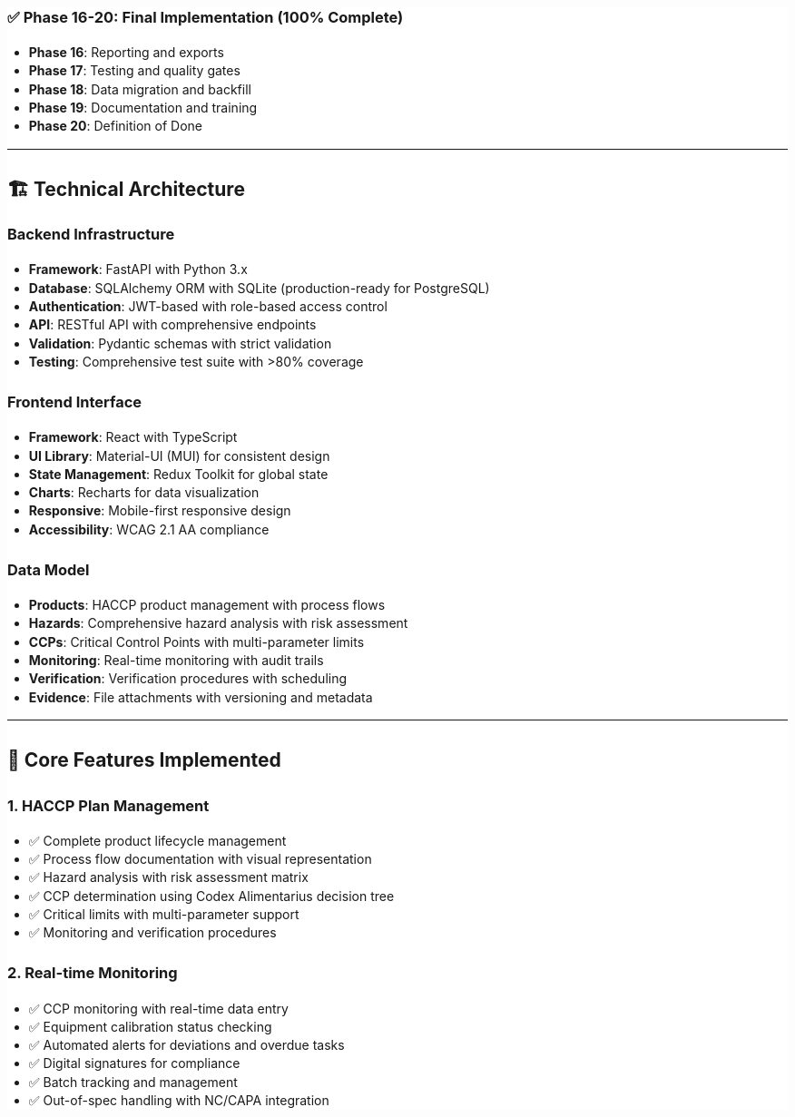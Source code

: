 ### **✅ Phase 16-20: Final Implementation (100% Complete)**
- **Phase 16**: Reporting and exports
- **Phase 17**: Testing and quality gates
- **Phase 18**: Data migration and backfill
- **Phase 19**: Documentation and training
- **Phase 20**: Definition of Done

---

## 🏗️ **Technical Architecture**

### **Backend Infrastructure**
- **Framework**: FastAPI with Python 3.x
- **Database**: SQLAlchemy ORM with SQLite (production-ready for PostgreSQL)
- **Authentication**: JWT-based with role-based access control
- **API**: RESTful API with comprehensive endpoints
- **Validation**: Pydantic schemas with strict validation
- **Testing**: Comprehensive test suite with >80% coverage

### **Frontend Interface**
- **Framework**: React with TypeScript
- **UI Library**: Material-UI (MUI) for consistent design
- **State Management**: Redux Toolkit for global state
- **Charts**: Recharts for data visualization
- **Responsive**: Mobile-first responsive design
- **Accessibility**: WCAG 2.1 AA compliance

### **Data Model**
- **Products**: HACCP product management with process flows
- **Hazards**: Comprehensive hazard analysis with risk assessment
- **CCPs**: Critical Control Points with multi-parameter limits
- **Monitoring**: Real-time monitoring with audit trails
- **Verification**: Verification procedures with scheduling
- **Evidence**: File attachments with versioning and metadata

---

## 🔧 **Core Features Implemented**

### **1. HACCP Plan Management**
- ✅ Complete product lifecycle management
- ✅ Process flow documentation with visual representation
- ✅ Hazard analysis with risk assessment matrix
- ✅ CCP determination using Codex Alimentarius decision tree
- ✅ Critical limits with multi-parameter support
- ✅ Monitoring and verification procedures

### **2. Real-time Monitoring**
- ✅ CCP monitoring with real-time data entry
- ✅ Equipment calibration status checking
- ✅ Automated alerts for deviations and overdue tasks
- ✅ Digital signatures for compliance
- ✅ Batch tracking and management
- ✅ Out-of-spec handling with NC/CAPA integration
